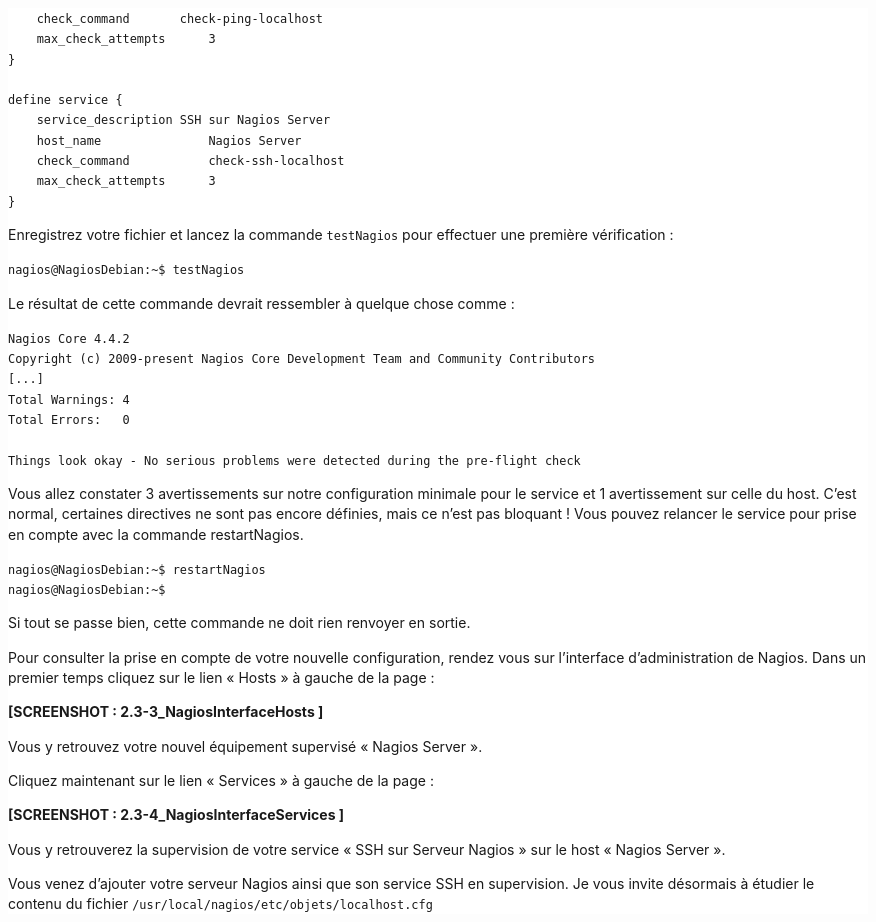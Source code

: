 ````console
	check_command		check-ping-localhost
	max_check_attempts		3
}

define service {
	service_description	SSH sur Nagios Server
	host_name				Nagios Server
	check_command			check-ssh-localhost
	max_check_attempts		3
}
````

Enregistrez votre fichier et lancez la commande `testNagios` pour effectuer une première vérification  : 

````shell
nagios@NagiosDebian:~$ testNagios 
````
Le résultat de cette commande devrait ressembler à quelque chose comme : 

````console
Nagios Core 4.4.2
Copyright (c) 2009-present Nagios Core Development Team and Community Contributors
[...]
Total Warnings: 4
Total Errors:   0

Things look okay - No serious problems were detected during the pre-flight check
````

Vous allez constater 3 avertissements sur notre configuration minimale pour le service et 1 avertissement sur celle du host. C’est normal, certaines directives ne sont pas encore définies, mais ce n’est pas bloquant ! Vous pouvez relancer le service pour prise en compte avec la commande restartNagios.

````shell
nagios@NagiosDebian:~$ restartNagios 
nagios@NagiosDebian:~$ 
````

Si tout se passe bien, cette commande ne doit rien renvoyer en sortie.

Pour consulter la prise en compte de votre nouvelle configuration, rendez vous sur l’interface d’administration de Nagios. Dans un premier temps cliquez sur le lien « Hosts » à gauche de la page : 

**[SCREENSHOT : 2.3-3_NagiosInterfaceHosts ]**

Vous y retrouvez votre nouvel équipement supervisé « Nagios Server ».

Cliquez maintenant sur le lien « Services » à gauche de la page : 

**[SCREENSHOT : 2.3-4_NagiosInterfaceServices ]**

Vous y retrouverez la supervision de votre service « SSH sur Serveur Nagios » sur le host « Nagios Server ».

Vous venez d’ajouter votre serveur Nagios ainsi que son service SSH en supervision. Je vous invite désormais à étudier le contenu du fichier `/usr/local/nagios/etc/objets/localhost.cfg`
